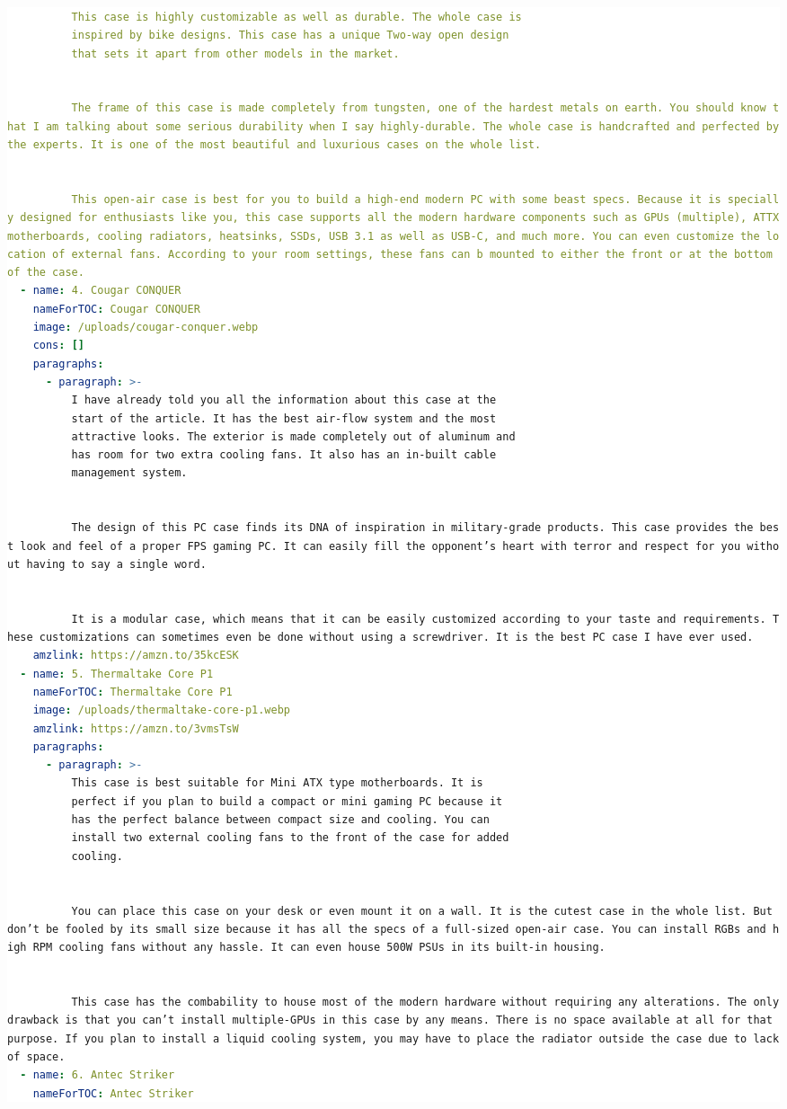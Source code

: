 ```yaml
          This case is highly customizable as well as durable. The whole case is
          inspired by bike designs. This case has a unique Two-way open design
          that sets it apart from other models in the market.


          The frame of this case is made completely from tungsten, one of the hardest metals on earth. You should know that I am talking about some serious durability when I say highly-durable. The whole case is handcrafted and perfected by the experts. It is one of the most beautiful and luxurious cases on the whole list.


          This open-air case is best for you to build a high-end modern PC with some beast specs. Because it is specially designed for enthusiasts like you, this case supports all the modern hardware components such as GPUs (multiple), ATTX motherboards, cooling radiators, heatsinks, SSDs, USB 3.1 as well as USB-C, and much more. You can even customize the location of external fans. According to your room settings, these fans can b mounted to either the front or at the bottom of the case.
  - name: 4. Cougar CONQUER
    nameForTOC: Cougar CONQUER
    image: /uploads/cougar-conquer.webp
    cons: []
    paragraphs:
      - paragraph: >-
          I have already told you all the information about this case at the
          start of the article. It has the best air-flow system and the most
          attractive looks. The exterior is made completely out of aluminum and
          has room for two extra cooling fans. It also has an in-built cable
          management system.


          The design of this PC case finds its DNA of inspiration in military-grade products. This case provides the best look and feel of a proper FPS gaming PC. It can easily fill the opponent’s heart with terror and respect for you without having to say a single word.


          It is a modular case, which means that it can be easily customized according to your taste and requirements. These customizations can sometimes even be done without using a screwdriver. It is the best PC case I have ever used.
    amzlink: https://amzn.to/35kcESK
  - name: 5. Thermaltake Core P1
    nameForTOC: Thermaltake Core P1
    image: /uploads/thermaltake-core-p1.webp
    amzlink: https://amzn.to/3vmsTsW
    paragraphs:
      - paragraph: >-
          This case is best suitable for Mini ATX type motherboards. It is
          perfect if you plan to build a compact or mini gaming PC because it
          has the perfect balance between compact size and cooling. You can
          install two external cooling fans to the front of the case for added
          cooling.


          You can place this case on your desk or even mount it on a wall. It is the cutest case in the whole list. But don’t be fooled by its small size because it has all the specs of a full-sized open-air case. You can install RGBs and high RPM cooling fans without any hassle. It can even house 500W PSUs in its built-in housing.


          This case has the combability to house most of the modern hardware without requiring any alterations. The only drawback is that you can’t install multiple-GPUs in this case by any means. There is no space available at all for that purpose. If you plan to install a liquid cooling system, you may have to place the radiator outside the case due to lack of space.
  - name: 6. Antec Striker
    nameForTOC: Antec Striker
```